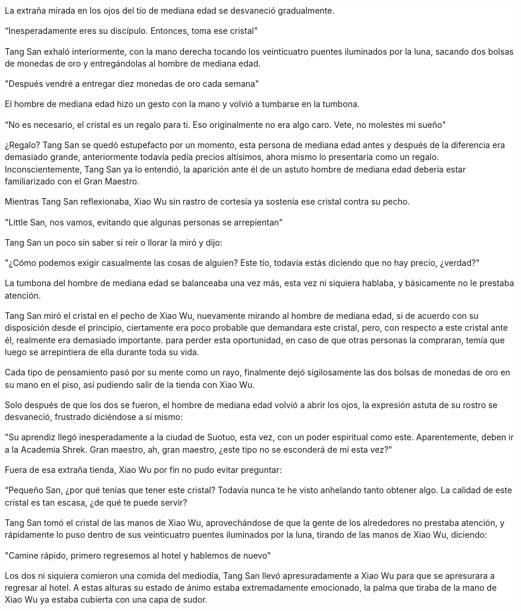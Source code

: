 La extraña mirada en los ojos del tío de mediana edad se desvaneció gradualmente.

“Inesperadamente eres su discípulo. Entonces, toma ese cristal"

Tang San exhaló interiormente, con la mano derecha tocando los veinticuatro puentes iluminados por la luna, sacando dos bolsas de monedas de oro y entregándolas al hombre de mediana edad.

"Después vendré a entregar diez monedas de oro cada semana"

El hombre de mediana edad hizo un gesto con la mano y volvió a tumbarse en la tumbona.

“No es necesario, el cristal es un regalo para ti. Eso originalmente no era algo caro. Vete, no molestes mi sueño"

¿Regalo? Tang San se quedó estupefacto por un momento, esta persona de mediana edad antes y después de la diferencia era demasiado grande, anteriormente todavía pedía precios altísimos, ahora mismo lo presentaría como un regalo. Inconscientemente, Tang San ya lo entendió, la aparición ante él de un astuto hombre de mediana edad debería estar familiarizado con el Gran Maestro.

Mientras Tang San reflexionaba, Xiao Wu sin rastro de cortesía ya sostenía ese cristal contra su pecho.

"Little San, nos vamos, evitando que algunas personas se arrepientan"

Tang San un poco sin saber si reír o llorar la miró y dijo:

"¿Cómo podemos exigir casualmente las cosas de alguien? Este tío, todavía estás diciendo que no hay precio, ¿verdad?"

La tumbona del hombre de mediana edad se balanceaba una vez más, esta vez ni siquiera hablaba, y básicamente no le prestaba atención.

Tang San miró el cristal en el pecho de Xiao Wu, nuevamente mirando al hombre de mediana edad, si de acuerdo con su disposición desde el principio, ciertamente era poco probable que demandara este cristal, pero, con respecto a este cristal ante él, realmente era demasiado importante. para perder esta oportunidad, en caso de que otras personas la compraran, temía que luego se arrepintiera de ella durante toda su vida.

Cada tipo de pensamiento pasó por su mente como un rayo, finalmente dejó sigilosamente las dos bolsas de monedas de oro en su mano en el piso, así pudiendo salir de la tienda con Xiao Wu.

Solo después de que los dos se fueron, el hombre de mediana edad volvió a abrir los ojos, la expresión astuta de su rostro se desvaneció, frustrado diciéndose a sí mismo:

"Su aprendiz llegó inesperadamente a la ciudad de Suotuo, esta vez, con un poder espiritual como este. Aparentemente, deben ir a la Academia Shrek. Gran maestro, ah, gran maestro, ¿este tipo no se esconderá de mí esta vez?"

Fuera de esa extraña tienda, Xiao Wu por fin no pudo evitar preguntar:

“Pequeño San, ¿por qué tenías que tener este cristal? Todavía nunca te he visto anhelando tanto obtener algo. La calidad de este cristal es tan escasa, ¿de qué te puede servir?

Tang San tomó el cristal de las manos de Xiao Wu, aprovechándose de que la gente de los alrededores no prestaba atención, y rápidamente lo puso dentro de sus veinticuatro puentes iluminados por la luna, tirando de las manos de Xiao Wu, diciendo:

"Camine rápido, primero regresemos al hotel y hablemos de nuevo"

Los dos ni siquiera comieron una comida del mediodía, Tang San llevó apresuradamente a Xiao Wu para que se apresurara a regresar al hotel. A estas alturas su estado de ánimo estaba extremadamente emocionado, la palma que tiraba de la mano de Xiao Wu ya estaba cubierta con una capa de sudor.
